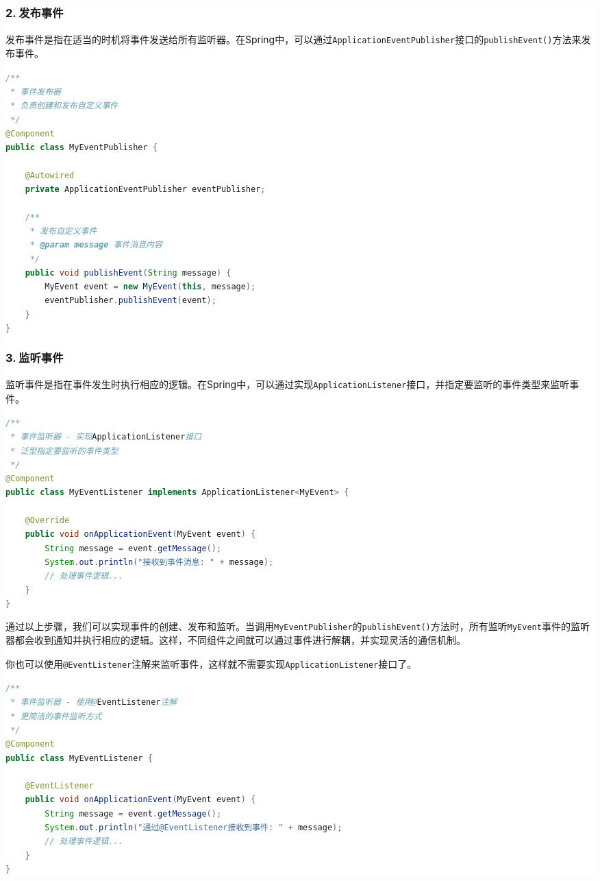 ### 2. 发布事件

发布事件是指在适当的时机将事件发送给所有监听器。在Spring中，可以通过`ApplicationEventPublisher`接口的`publishEvent()`方法来发布事件。

```java
/**
 * 事件发布器
 * 负责创建和发布自定义事件
 */
@Component
public class MyEventPublisher {

    @Autowired
    private ApplicationEventPublisher eventPublisher;

    /**
     * 发布自定义事件
     * @param message 事件消息内容
     */
    public void publishEvent(String message) {
        MyEvent event = new MyEvent(this, message);
        eventPublisher.publishEvent(event);
    }
}
```

### 3. 监听事件

监听事件是指在事件发生时执行相应的逻辑。在Spring中，可以通过实现`ApplicationListener`接口，并指定要监听的事件类型来监听事件。

```java
/**
 * 事件监听器 - 实现ApplicationListener接口
 * 泛型指定要监听的事件类型
 */
@Component
public class MyEventListener implements ApplicationListener<MyEvent> {

    @Override
    public void onApplicationEvent(MyEvent event) {
        String message = event.getMessage();
        System.out.println("接收到事件消息: " + message);
        // 处理事件逻辑...
    }
}
```

通过以上步骤，我们可以实现事件的创建、发布和监听。当调用`MyEventPublisher`的`publishEvent()`方法时，所有监听`MyEvent`事件的监听器都会收到通知并执行相应的逻辑。这样，不同组件之间就可以通过事件进行解耦，并实现灵活的通信机制。

你也可以使用`@EventListener`注解来监听事件，这样就不需要实现`ApplicationListener`接口了。

```java
/**
 * 事件监听器 - 使用@EventListener注解
 * 更简洁的事件监听方式
 */
@Component
public class MyEventListener {

    @EventListener
    public void onApplicationEvent(MyEvent event) {
        String message = event.getMessage();
        System.out.println("通过@EventListener接收到事件: " + message);
        // 处理事件逻辑...
    }
}
```